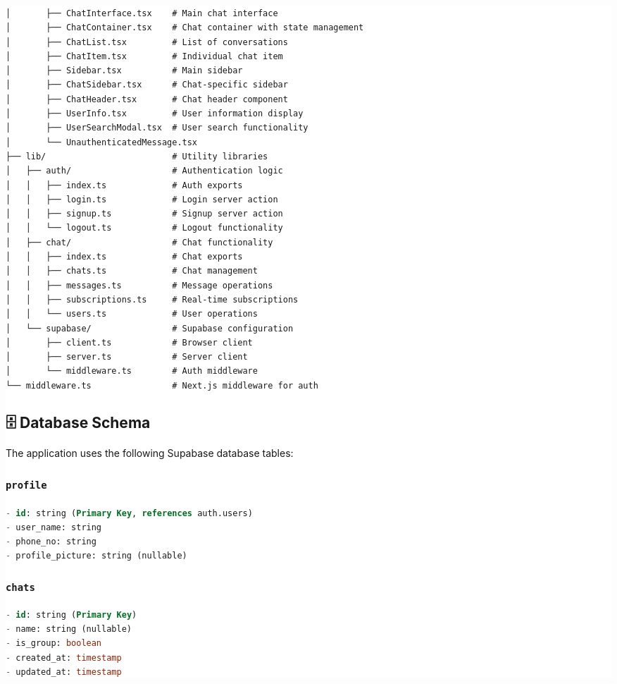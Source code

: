 ```
│       ├── ChatInterface.tsx    # Main chat interface
│       ├── ChatContainer.tsx    # Chat container with state management
│       ├── ChatList.tsx         # List of conversations
│       ├── ChatItem.tsx         # Individual chat item
│       ├── Sidebar.tsx          # Main sidebar
│       ├── ChatSidebar.tsx      # Chat-specific sidebar
│       ├── ChatHeader.tsx       # Chat header component
│       ├── UserInfo.tsx         # User information display
│       ├── UserSearchModal.tsx  # User search functionality
│       └── UnauthenticatedMessage.tsx
├── lib/                         # Utility libraries
│   ├── auth/                    # Authentication logic
│   │   ├── index.ts             # Auth exports
│   │   ├── login.ts             # Login server action
│   │   ├── signup.ts            # Signup server action
│   │   └── logout.ts            # Logout functionality
│   ├── chat/                    # Chat functionality
│   │   ├── index.ts             # Chat exports
│   │   ├── chats.ts             # Chat management
│   │   ├── messages.ts          # Message operations
│   │   ├── subscriptions.ts     # Real-time subscriptions
│   │   └── users.ts             # User operations
│   └── supabase/                # Supabase configuration
│       ├── client.ts            # Browser client
│       ├── server.ts            # Server client
│       └── middleware.ts        # Auth middleware
└── middleware.ts                # Next.js middleware for auth
```

## 🗄 Database Schema

The application uses the following Supabase database tables:

### `profile`

```sql
- id: string (Primary Key, references auth.users)
- user_name: string
- phone_no: string
- profile_picture: string (nullable)
```

### `chats`

```sql
- id: string (Primary Key)
- name: string (nullable)
- is_group: boolean
- created_at: timestamp
- updated_at: timestamp
```
